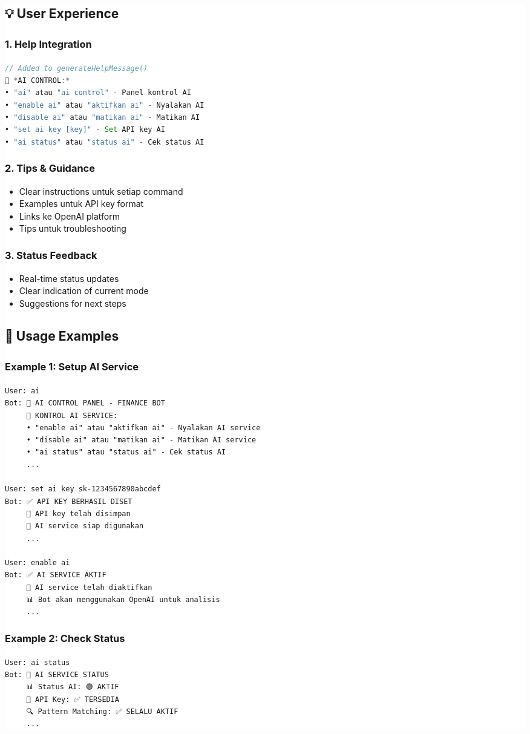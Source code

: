 ## 💡 **User Experience**

### **1. Help Integration**
```javascript
// Added to generateHelpMessage()
🤖 *AI CONTROL:*
• "ai" atau "ai control" - Panel kontrol AI
• "enable ai" atau "aktifkan ai" - Nyalakan AI
• "disable ai" atau "matikan ai" - Matikan AI
• "set ai key [key]" - Set API key AI
• "ai status" atau "status ai" - Cek status AI
```

### **2. Tips & Guidance**
- Clear instructions untuk setiap command
- Examples untuk API key format
- Links ke OpenAI platform
- Tips untuk troubleshooting

### **3. Status Feedback**
- Real-time status updates
- Clear indication of current mode
- Suggestions for next steps

## 🚀 **Usage Examples**

### **Example 1: Setup AI Service**
```
User: ai
Bot: 🤖 AI CONTROL PANEL - FINANCE BOT
     🔧 KONTROL AI SERVICE:
     • "enable ai" atau "aktifkan ai" - Nyalakan AI service
     • "disable ai" atau "matikan ai" - Matikan AI service
     • "ai status" atau "status ai" - Cek status AI
     ...

User: set ai key sk-1234567890abcdef
Bot: ✅ API KEY BERHASIL DISET
     🔑 API key telah disimpan
     🤖 AI service siap digunakan
     ...

User: enable ai
Bot: ✅ AI SERVICE AKTIF
     🤖 AI service telah diaktifkan
     📊 Bot akan menggunakan OpenAI untuk analisis
     ...
```

### **Example 2: Check Status**
```
User: ai status
Bot: 🤖 AI SERVICE STATUS
     📊 Status AI: 🟢 AKTIF
     🔑 API Key: ✅ TERSEDIA
     🔍 Pattern Matching: ✅ SELALU AKTIF
     ...
```
